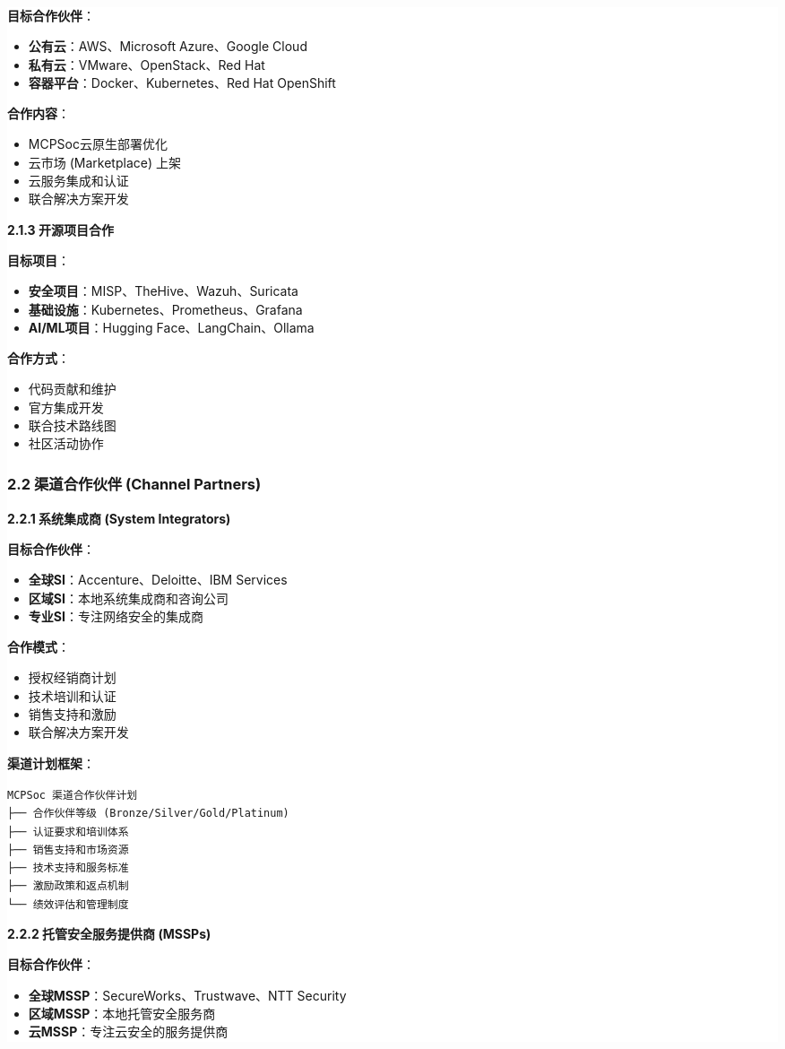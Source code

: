 **目标合作伙伴**：
- **公有云**：AWS、Microsoft Azure、Google Cloud
- **私有云**：VMware、OpenStack、Red Hat
- **容器平台**：Docker、Kubernetes、Red Hat OpenShift

**合作内容**：
- MCPSoc云原生部署优化
- 云市场 (Marketplace) 上架
- 云服务集成和认证
- 联合解决方案开发

**2.1.3 开源项目合作**

**目标项目**：
- **安全项目**：MISP、TheHive、Wazuh、Suricata
- **基础设施**：Kubernetes、Prometheus、Grafana
- **AI/ML项目**：Hugging Face、LangChain、Ollama

**合作方式**：
- 代码贡献和维护
- 官方集成开发
- 联合技术路线图
- 社区活动协作

### 2.2 渠道合作伙伴 (Channel Partners)

**2.2.1 系统集成商 (System Integrators)**

**目标合作伙伴**：
- **全球SI**：Accenture、Deloitte、IBM Services
- **区域SI**：本地系统集成商和咨询公司
- **专业SI**：专注网络安全的集成商

**合作模式**：
- 授权经销商计划
- 技术培训和认证
- 销售支持和激励
- 联合解决方案开发

**渠道计划框架**：
```
MCPSoc 渠道合作伙伴计划
├── 合作伙伴等级 (Bronze/Silver/Gold/Platinum)
├── 认证要求和培训体系
├── 销售支持和市场资源
├── 技术支持和服务标准
├── 激励政策和返点机制
└── 绩效评估和管理制度
```

**2.2.2 托管安全服务提供商 (MSSPs)**

**目标合作伙伴**：
- **全球MSSP**：SecureWorks、Trustwave、NTT Security
- **区域MSSP**：本地托管安全服务商
- **云MSSP**：专注云安全的服务提供商
